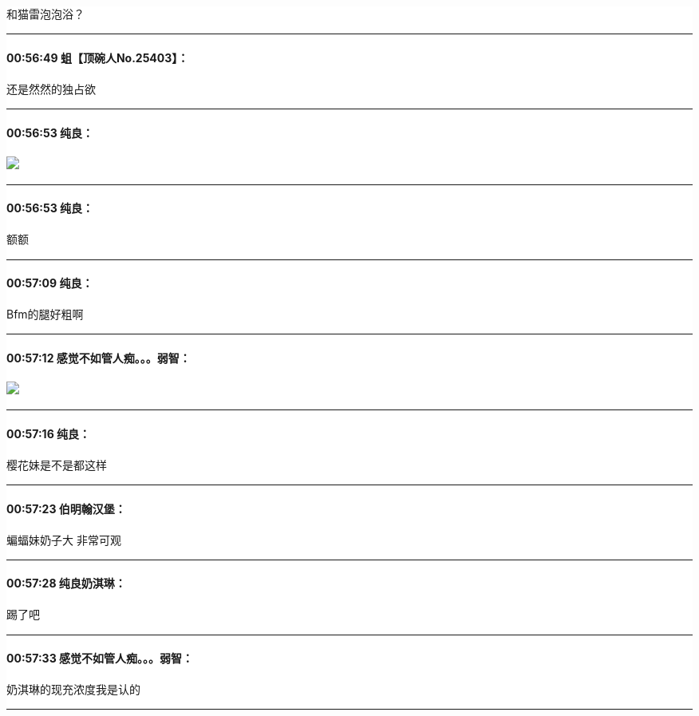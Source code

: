 和猫雷泡泡浴？

*****

#### 00:56:49  蛆【顶碗人No.25403】：

还是然然的独占欲

*****

#### 00:56:53  纯良：

![](http://gchat.qpic.cn/gchatpic_new/215585174/614391357-2612832222-A10AE8AA65CE4845E8E48D533946FE1B/0?term=2")

*****

#### 00:56:53  纯良：

额额

*****

#### 00:57:09  纯良：

Bfm的腿好粗啊

*****

#### 00:57:12  感觉不如管人痴。。。弱智：

![](http://gchat.qpic.cn/gchatpic_new/1638524573/614391357-3059049847-B11C38ACF7AD1FF7F5462628E8D47A6E/0?term=2")

*****

#### 00:57:16  纯良：

樱花妹是不是都这样

*****

#### 00:57:23  伯明翰汉堡：

蝙蝠妹奶子大   非常可观

*****

#### 00:57:28  纯良奶淇琳：

踢了吧

*****

#### 00:57:33  感觉不如管人痴。。。弱智：

奶淇琳的现充浓度我是认的

*****

